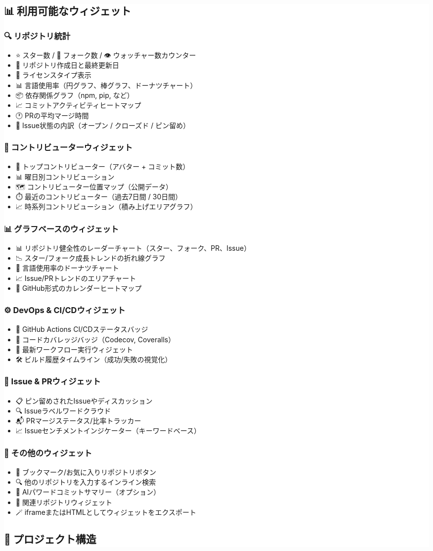 ## 📊 利用可能なウィジェット
  
### 🔍 リポジトリ統計  

- ⭐ スター数 / 🍴 フォーク数 / 👁️ ウォッチャー数カウンター
- 📅 リポジトリ作成日と最終更新日
- 📜 ライセンスタイプ表示
- 📊 言語使用率（円グラフ、棒グラフ、ドーナツチャート）
- 📦 依存関係グラフ（npm, pip, など）
- 📈 コミットアクティビティヒートマップ
- 🕐 PRの平均マージ時間
- 🧵 Issue状態の内訳（オープン / クローズド / ピン留め）

### 👥 コントリビューターウィジェット

- 👥 トップコントリビューター（アバター + コミット数）
- 📊 曜日別コントリビューション
- 🗺️ コントリビューター位置マップ（公開データ）
- ⏱️ 最近のコントリビューター（過去7日間 / 30日間）
- 📈 時系列コントリビューション（積み上げエリアグラフ）

### 📊 グラフベースのウィジェット

- 📊 リポジトリ健全性のレーダーチャート（スター、フォーク、PR、Issue）
- 📉 スター/フォーク成長トレンドの折れ線グラフ
- 🍩 言語使用率のドーナツチャート
- 📈 Issue/PRトレンドのエリアチャート
- 📆 GitHub形式のカレンダーヒートマップ

### ⚙️ DevOps & CI/CDウィジェット

- 🚦 GitHub Actions CI/CDステータスバッジ
- 🧪 コードカバレッジバッジ（Codecov, Coveralls）
- 🔄 最新ワークフロー実行ウィジェット
- 🛠️ ビルド履歴タイムライン（成功/失敗の視覚化）

### 📌 Issue & PRウィジェット

- 📋 ピン留めされたIssueやディスカッション
- 🔍 Issueラベルワードクラウド
- 📬 PRマージステータス/比率トラッカー
- 📈 Issueセンチメントインジケーター（キーワードベース）

### 🧩 その他のウィジェット

- 📌 ブックマーク/お気に入りリポジトリボタン
- 🔍 他のリポジトリを入力するインライン検索
- 🧠 AIパワードコミットサマリー（オプション）
- 🔗 関連リポジトリウィジェット
- 🪄 iframeまたはHTMLとしてウィジェットをエクスポート

## 📂 プロジェクト構造
